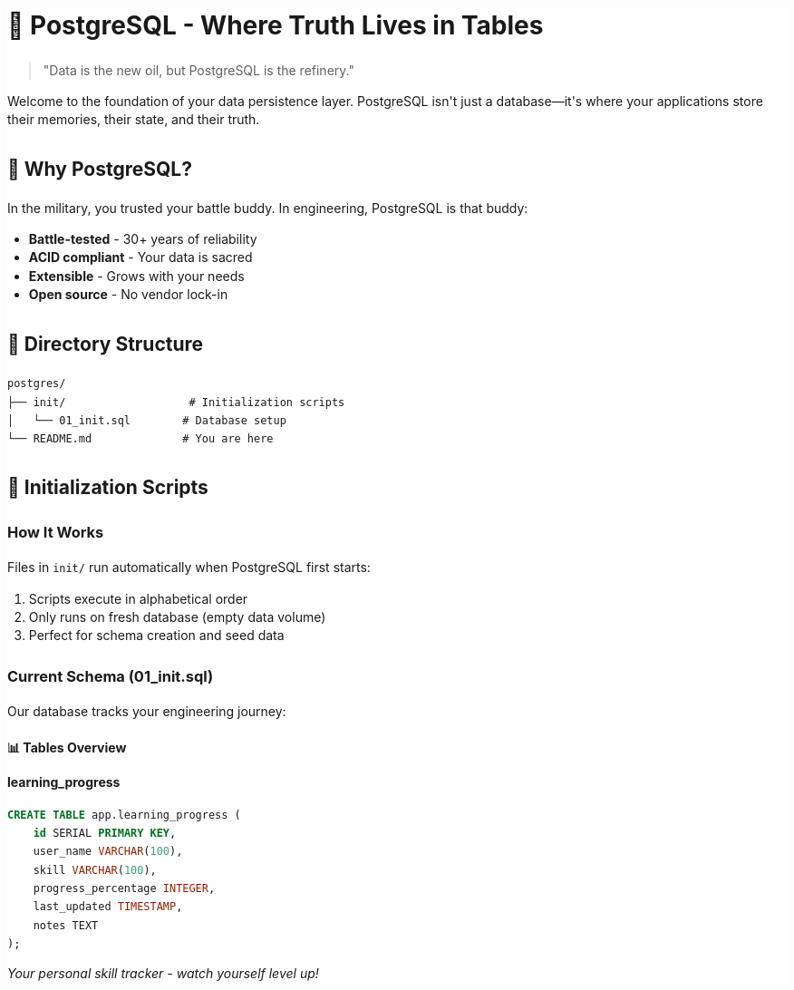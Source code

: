 # 🐘 PostgreSQL - Where Truth Lives in Tables

> "Data is the new oil, but PostgreSQL is the refinery."

Welcome to the foundation of your data persistence layer. PostgreSQL isn't just a database—it's where your applications store their memories, their state, and their truth.

## 🎯 Why PostgreSQL?

In the military, you trusted your battle buddy. In engineering, PostgreSQL is that buddy:
- **Battle-tested** - 30+ years of reliability
- **ACID compliant** - Your data is sacred
- **Extensible** - Grows with your needs
- **Open source** - No vendor lock-in

## 📁 Directory Structure

```
postgres/
├── init/                   # Initialization scripts
│   └── 01_init.sql        # Database setup
└── README.md              # You are here
```

## 🚀 Initialization Scripts

### How It Works

Files in `init/` run automatically when PostgreSQL first starts:
1. Scripts execute in alphabetical order
2. Only runs on fresh database (empty data volume)
3. Perfect for schema creation and seed data

### Current Schema (01_init.sql)

Our database tracks your engineering journey:

#### 📊 Tables Overview

**learning_progress**
```sql
CREATE TABLE app.learning_progress (
    id SERIAL PRIMARY KEY,
    user_name VARCHAR(100),
    skill VARCHAR(100),
    progress_percentage INTEGER,
    last_updated TIMESTAMP,
    notes TEXT
);
```
*Your personal skill tracker - watch yourself level up!*

